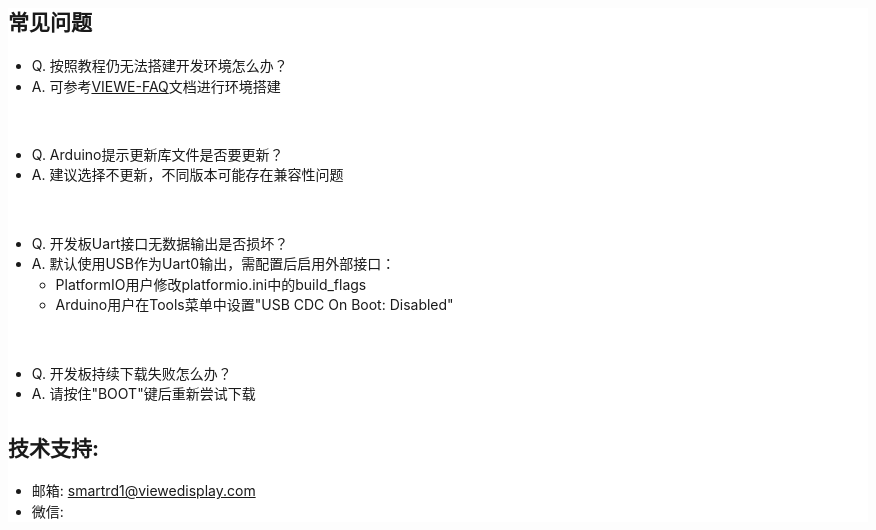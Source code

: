 ## 常见问题

* Q. 按照教程仍无法搭建开发环境怎么办？
* A. 可参考[VIEWE-FAQ]()文档进行环境搭建
  
<br />

* Q. Arduino提示更新库文件是否要更新？
* A. 建议选择不更新，不同版本可能存在兼容性问题

<br />

* Q. 开发板Uart接口无数据输出是否损坏？
* A. 默认使用USB作为Uart0输出，需配置后启用外部接口：
  - PlatformIO用户修改platformio.ini中的build_flags
  - Arduino用户在Tools菜单中设置"USB CDC On Boot: Disabled"

<br />

* Q. 开发板持续下载失败怎么办？
* A. 请按住"BOOT"键后重新尝试下载

## 技术支持:
- 邮箱: smartrd1@viewedisplay.com
- 微信:
  
